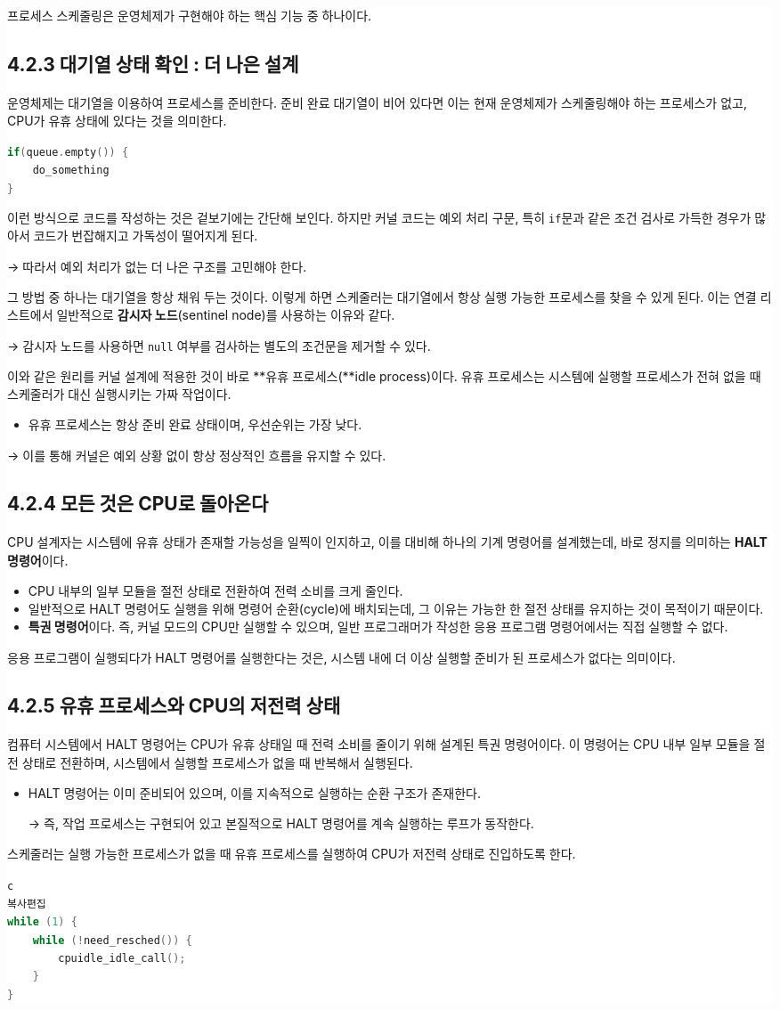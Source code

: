 프로세스 스케줄링은 운영체제가 구현해야 하는 핵심 기능 중 하나이다.

## 4.2.3 대기열 상태 확인 : 더 나은 설계

운영체제는 대기열을 이용하여 프로세스를 준비한다. 준비 완료 대기열이 비어 있다면 이는 현재 운영체제가 스케줄링해야 하는 프로세스가 없고, CPU가 유휴 상태에 있다는 것을 의미한다.

```c
if(queue.empty()) {
	do_something
}
```

이런 방식으로 코드를 작성하는 것은 겉보기에는 간단해 보인다. 하지만 커널 코드는 예외 처리 구문, 특히 `if`문과 같은 조건 검사로 가득한 경우가 많아서 코드가 번잡해지고 가독성이 떨어지게 된다.

→ 따라서 예외 처리가 없는 더 나은 구조를 고민해야 한다.

그 방법 중 하나는 대기열을 항상 채워 두는 것이다. 이렇게 하면 스케줄러는 대기열에서 항상 실행 가능한 프로세스를 찾을 수 있게 된다. 이는 연결 리스트에서 일반적으로 **감시자 노드**(sentinel node)를 사용하는 이유와 같다.

→ 감시자 노드를 사용하면 `null` 여부를 검사하는 별도의 조건문을 제거할 수 있다.

이와 같은 원리를 커널 설계에 적용한 것이 바로 **유휴 프로세스(**idle process)이다. 유휴 프로세스는 시스템에 실행할 프로세스가 전혀 없을 때 스케줄러가 대신 실행시키는 가짜 작업이다.

- 유휴 프로세스는 항상 준비 완료 상태이며, 우선순위는 가장 낮다.

→ 이를 통해 커널은 예외 상황 없이 항상 정상적인 흐름을 유지할 수 있다.

## 4.2.4 모든 것은 CPU로 돌아온다

CPU 설계자는 시스템에 유휴 상태가 존재할 가능성을 일찍이 인지하고, 이를 대비해 하나의 기계 명령어를 설계했는데, 바로 정지를 의미하는 **HALT 명령어**이다.

- CPU 내부의 일부 모듈을 절전 상태로 전환하여 전력 소비를 크게 줄인다.
- 일반적으로 HALT 명령어도 실행을 위해 명령어 순환(cycle)에 배치되는데, 그 이유는 가능한 한 절전 상태를 유지하는 것이 목적이기 때문이다.
- **특권 명령어**이다. 즉, 커널 모드의 CPU만 실행할 수 있으며, 일반 프로그래머가 작성한 응용 프로그램 명령어에서는 직접 실행할 수 없다.

응용 프로그램이 실행되다가 HALT 명령어를 실행한다는 것은, 시스템 내에 더 이상 실행할 준비가 된 프로세스가 없다는 의미이다.

## 4.2.5 유휴 프로세스와 CPU의 저전력 상태

컴퓨터 시스템에서 HALT 명령어는 CPU가 유휴 상태일 때 전력 소비를 줄이기 위해 설계된 특권 명령어이다. 이 명령어는 CPU 내부 일부 모듈을 절전 상태로 전환하며, 시스템에서 실행할 프로세스가 없을 때 반복해서 실행된다.

- HALT 명령어는 이미 준비되어 있으며, 이를 지속적으로 실행하는 순환 구조가 존재한다.

  → 즉, 작업 프로세스는 구현되어 있고 본질적으로 HALT 명령어를 계속 실행하는 루프가 동작한다.


스케줄러는 실행 가능한 프로세스가 없을 때 유휴 프로세스를 실행하여 CPU가 저전력 상태로 진입하도록 한다.

```c
c
복사편집
while (1) {
    while (!need_resched()) {
        cpuidle_idle_call();
    }
}

```
